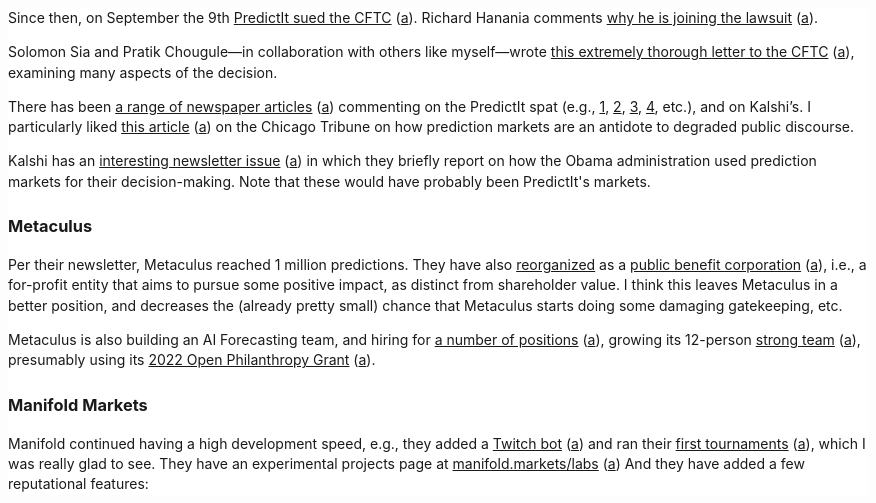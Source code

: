 Since then, on September the 9th [PredictIt sued the CFTC](https://www.jdsupra.com/legalnews/unpredictable-future-of-political-1333136/) ([a](http://web.archive.org/web/20220925015149/https://www.jdsupra.com/legalnews/unpredictable-future-of-political-1333136/)). Richard Hanania comments [why he is joining the lawsuit](https://richardhanania.substack.com/p/why-im-suing-the-federal-government) ([a](http://web.archive.org/web/20221001194707/https://richardhanania.substack.com/p/why-im-suing-the-federal-government)). 

Solomon Sia and Pratik Chougule—in collaboration with others like myself—wrote [this extremely thorough letter to the CFTC](https://comments.cftc.gov/Handlers/PdfHandler.ashx?id=34691#?w=sapqmnxoxn) ([a](https://web.archive.org/web/20221012143802/https://comments.cftc.gov/Handlers/PdfHandler.ashx?id=34691#w=sapqmnxoxn)), examining many aspects of the decision. 

There has been [a range of newspaper articles](https://news.google.com/search?q=PredictIt%20CFTC&hl=en-GB&gl=GB&ceid=GB%3Aen) ([a](https://archive.ph/uQEvL)) commenting on the PredictIt spat (e.g., [1](https://www.wsj.com/articles/why-wont-the-cftc-let-you-take-a-position-on-the-election-11582933734), [2](https://slate.com/business/2022/08/predictit-cftc-shut-down-politics-forecasting-gambling.html), [3](https://www.coindesk.com/policy/2021/10/28/the-cftc-vs-the-truth/), [4](https://www.chicagotribune.com/opinion/commentary/ct-opinion-political-prediction-markets-public-discourse-20220906-lfuvziy3fnfkfgw33lzhsno4h4-story.html), etc.), and on Kalshi’s. I particularly liked [this article](https://www.chicagotribune.com/opinion/commentary/ct-opinion-political-prediction-markets-public-discourse-20220906-lfuvziy3fnfkfgw33lzhsno4h4-story.html) ([a](http://web.archive.org/web/20220907164742/https://www.chicagotribune.com/opinion/commentary/ct-opinion-political-prediction-markets-public-discourse-20220906-lfuvziy3fnfkfgw33lzhsno4h4-story.html)) on the Chicago Tribune on how prediction markets are an antidote to degraded public discourse. 

Kalshi has an [interesting newsletter issue](https://www.kalshikit.co/p/obamas-cabinet-used-prediction-markets) ([a](https://web.archive.org/web/20221012110423/https://www.kalshikit.co/p/obamas-cabinet-used-prediction-markets)) in which they briefly report on how the Obama administration used prediction markets for their decision-making. Note that these would have probably been PredictIt's markets.

### Metaculus

Per their newsletter, Metaculus reached 1 million predictions. They have also [reorganized](https://nitter.privacy.com.de/fianxu/status/1569537636917825536) as a [public benefit corporation](https://en.wikipedia.org/wiki/Benefit_corporation) ([a](http://web.archive.org/web/20221001234507/https://en.wikipedia.org/wiki/Benefit_corporation)), i.e., a for-profit entity that aims to pursue some positive impact, as distinct from shareholder value. I think this leaves Metaculus in a better position, and decreases the (already pretty small) chance that Metaculus starts doing some damaging gatekeeping, etc.

Metaculus is also building an AI Forecasting team, and hiring for [a number of positions](https://apply.workable.com/metaculus/) ([a](http://web.archive.org/web/20220913093930/https://apply.workable.com/metaculus/)), growing its 12-person [strong team](https://www.metaculus.com/about/) ([a](http://web.archive.org/web/20220925082358/https://www.metaculus.com/about/)), presumably using its [2022 Open Philanthropy Grant](https://www.openphilanthropy.org/grants/metaculus-platform-development/) ([a](http://web.archive.org/web/20220929072721/https://www.openphilanthropy.org/grants/metaculus-platform-development/)).

### Manifold Markets

Manifold continued having a high development speed, e.g., they added a [Twitch bot](https://manifold.markets/twitch) ([a](http://web.archive.org/web/20221005181649/https://manifold.markets/twitch)) and ran their [first tournaments](https://manifold.markets/tournaments) ([a](https://web.archive.org/web/20221012144555/https://manifold.markets/tournaments)), which I was really glad to see. They have an experimental projects page at [manifold.markets/labs](https://manifold.markets/labs) ([a](http://web.archive.org/web/20221005182149/https://manifold.markets/labs)) And they have added a few reputational features:
